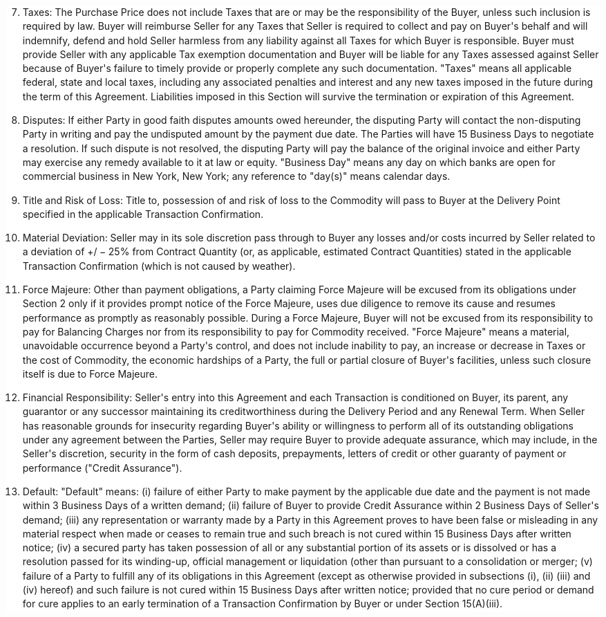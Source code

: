 7. Taxes: The Purchase Price does not include Taxes that are or may be the responsibility of the Buyer, unless such inclusion is required by law. Buyer will reimburse Seller for any Taxes that Seller is required to collect and pay on Buyer's behalf and will indemnify, defend and hold Seller harmless from any liability against all Taxes for which Buyer is responsible. Buyer must provide Seller with any applicable Tax exemption documentation and Buyer will be liable for any Taxes assessed against Seller because of Buyer's failure to timely provide or properly complete any such documentation. "Taxes" means all applicable federal, state and local taxes, including any associated penalties and interest and any new taxes imposed in the future during the term of this Agreement. Liabilities imposed in this Section will survive the termination or expiration of this Agreement.
8. Disputes: If either Party in good faith disputes amounts owed hereunder, the disputing Party will contact the non-disputing Party in writing and pay the undisputed amount by the payment due date. The Parties will have 15 Business Days to negotiate a resolution. If such dispute is not resolved, the disputing Party will pay the balance of the original invoice and either Party may exercise any remedy available to it at law or equity. "Business Day" means any day on which banks are open for commercial business in New York, New York; any reference to "day(s)" means calendar days.

9. Title and Risk of Loss: Title to, possession of and risk of loss to the Commodity will pass to Buyer at the Delivery Point specified in the applicable Transaction Confirmation.
10. Material Deviation: Seller may in its sole discretion pass through to Buyer any losses and/or costs incurred by Seller related to a deviation of $+/-25 \%$ from Contract Quantity (or, as applicable, estimated Contract Quantities) stated in the applicable Transaction Confirmation (which is not caused by weather).
11. Force Majeure: Other than payment obligations, a Party claiming Force Majeure will be excused from its obligations under Section 2 only if it provides prompt notice of the Force Majeure, uses due diligence to remove its cause and resumes performance as promptly as reasonably possible. During a Force Majeure, Buyer will not be excused from its responsibility to pay for Balancing Charges nor from its responsibility to pay for Commodity received. "Force Majeure" means a material, unavoidable occurrence beyond a Party's control, and does not include inability to pay, an increase or decrease in Taxes or the cost of Commodity, the economic hardships of a Party, the full or partial closure of Buyer's facilities, unless such closure itself is due to Force Majeure.
12. Financial Responsibility: Seller's entry into this Agreement and each Transaction is conditioned on Buyer, its parent, any guarantor or any successor maintaining its creditworthiness during the Delivery Period and any Renewal Term. When Seller has reasonable grounds for insecurity regarding Buyer's ability or willingness to perform all of its outstanding obligations under any agreement between the Parties, Seller may require Buyer to provide adequate assurance, which may include, in the Seller's discretion, security in the form of cash deposits, prepayments, letters of credit or other guaranty of payment or performance ("Credit Assurance").
13. Default: "Default" means: (i) failure of either Party to make payment by the applicable due date and the payment is not made within 3 Business Days of a written demand; (ii) failure of Buyer to provide Credit Assurance within 2 Business Days of Seller's demand; (iii) any representation or warranty made by a Party in this Agreement proves to have been false or misleading in any material respect when made or ceases to remain true and such breach is not cured within 15 Business Days after written notice; (iv) a secured party has taken possession of all or any substantial portion of its assets or is dissolved or has a resolution passed for its winding-up, official management or liquidation (other than pursuant to a consolidation or merger; (v) failure of a Party to fulfill any of its obligations in this Agreement (except as otherwise provided in subsections (i), (ii) (iii) and (iv) hereof) and such failure is not cured within 15 Business Days after written notice; provided that no cure period or demand for cure applies to an early termination of a Transaction Confirmation by Buyer or under Section 15(A)(iii).